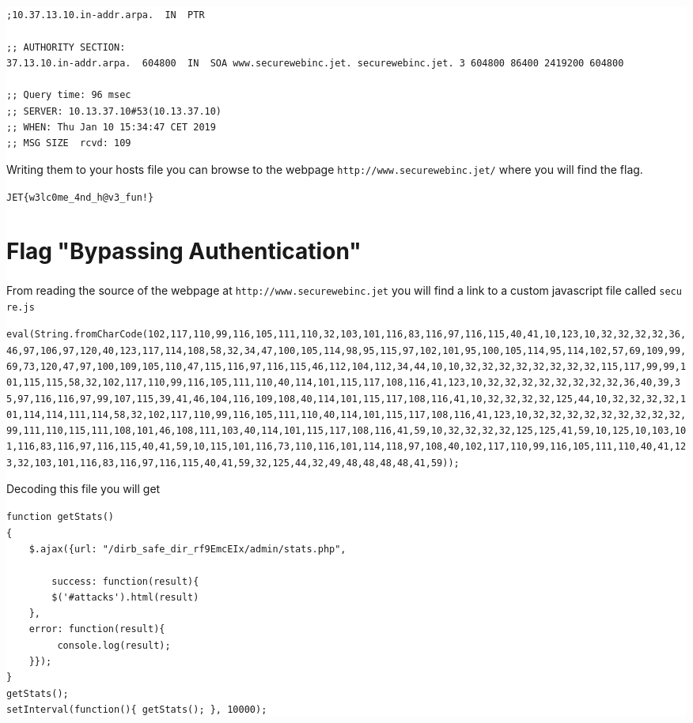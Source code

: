 ```
;10.37.13.10.in-addr.arpa.	IN	PTR

;; AUTHORITY SECTION:
37.13.10.in-addr.arpa.	604800	IN	SOA	www.securewebinc.jet. securewebinc.jet. 3 604800 86400 2419200 604800

;; Query time: 96 msec
;; SERVER: 10.13.37.10#53(10.13.37.10)
;; WHEN: Thu Jan 10 15:34:47 CET 2019
;; MSG SIZE  rcvd: 109
```

Writing them to your hosts file you can browse to the webpage `http://www.securewebinc.jet/` where you will find the flag.

`JET{w3lc0me_4nd_h@v3_fun!}`


# Flag "Bypassing Authentication"

From reading the source of the webpage at `http://www.securewebinc.jet` you will find a link to a custom javascript file called `secure.js`

```
eval(String.fromCharCode(102,117,110,99,116,105,111,110,32,103,101,116,83,116,97,116,115,40,41,10,123,10,32,32,32,32,36,46,97,106,97,120,40,123,117,114,108,58,32,34,47,100,105,114,98,95,115,97,102,101,95,100,105,114,95,114,102,57,69,109,99,69,73,120,47,97,100,109,105,110,47,115,116,97,116,115,46,112,104,112,34,44,10,10,32,32,32,32,32,32,32,32,115,117,99,99,101,115,115,58,32,102,117,110,99,116,105,111,110,40,114,101,115,117,108,116,41,123,10,32,32,32,32,32,32,32,32,36,40,39,35,97,116,116,97,99,107,115,39,41,46,104,116,109,108,40,114,101,115,117,108,116,41,10,32,32,32,32,125,44,10,32,32,32,32,101,114,114,111,114,58,32,102,117,110,99,116,105,111,110,40,114,101,115,117,108,116,41,123,10,32,32,32,32,32,32,32,32,32,99,111,110,115,111,108,101,46,108,111,103,40,114,101,115,117,108,116,41,59,10,32,32,32,32,125,125,41,59,10,125,10,103,101,116,83,116,97,116,115,40,41,59,10,115,101,116,73,110,116,101,114,118,97,108,40,102,117,110,99,116,105,111,110,40,41,123,32,103,101,116,83,116,97,116,115,40,41,59,32,125,44,32,49,48,48,48,48,41,59));
```

Decoding this file you will get

```
function getStats()
{
    $.ajax({url: "/dirb_safe_dir_rf9EmcEIx/admin/stats.php",

        success: function(result){
        $('#attacks').html(result)
    },
    error: function(result){
         console.log(result);
    }});
}
getStats();
setInterval(function(){ getStats(); }, 10000);
```
